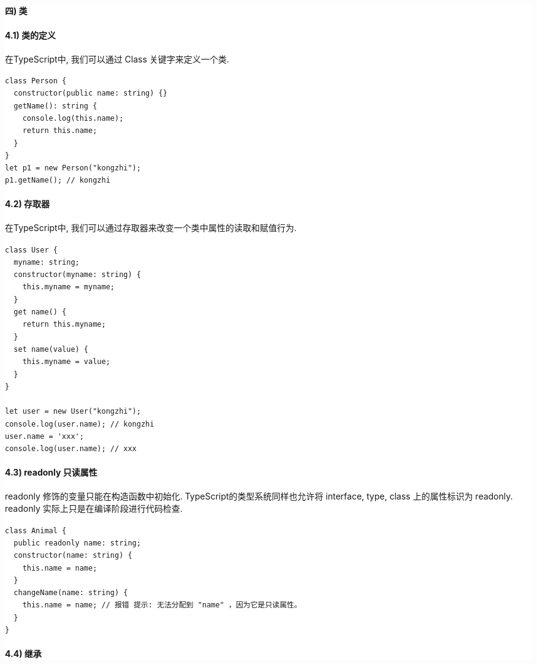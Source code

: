 #### 四) 类

#### 4.1) 类的定义

  在TypeScript中, 我们可以通过 Class 关键字来定义一个类.
```
class Person {
  constructor(public name: string) {}
  getName(): string {
    console.log(this.name);
    return this.name;
  }
}
let p1 = new Person("kongzhi");
p1.getName(); // kongzhi
```
#### 4.2) 存取器

  在TypeScript中, 我们可以通过存取器来改变一个类中属性的读取和赋值行为.
```
class User {
  myname: string;
  constructor(myname: string) {
    this.myname = myname;
  }
  get name() {
    return this.myname;
  }
  set name(value) {
    this.myname = value;
  }
}

let user = new User("kongzhi");
console.log(user.name); // kongzhi
user.name = 'xxx';
console.log(user.name); // xxx
```
#### 4.3) readonly 只读属性

  readonly 修饰的变量只能在构造函数中初始化. TypeScript的类型系统同样也允许将 interface, type, class 上的属性标识为 readonly.
  readonly 实际上只是在编译阶段进行代码检查.
```
class Animal {
  public readonly name: string;
  constructor(name: string) {
    this.name = name;
  }
  changeName(name: string) {
    this.name = name; // 报错 提示: 无法分配到 "name" ，因为它是只读属性。
  }
}
```
#### 4.4) 继承
